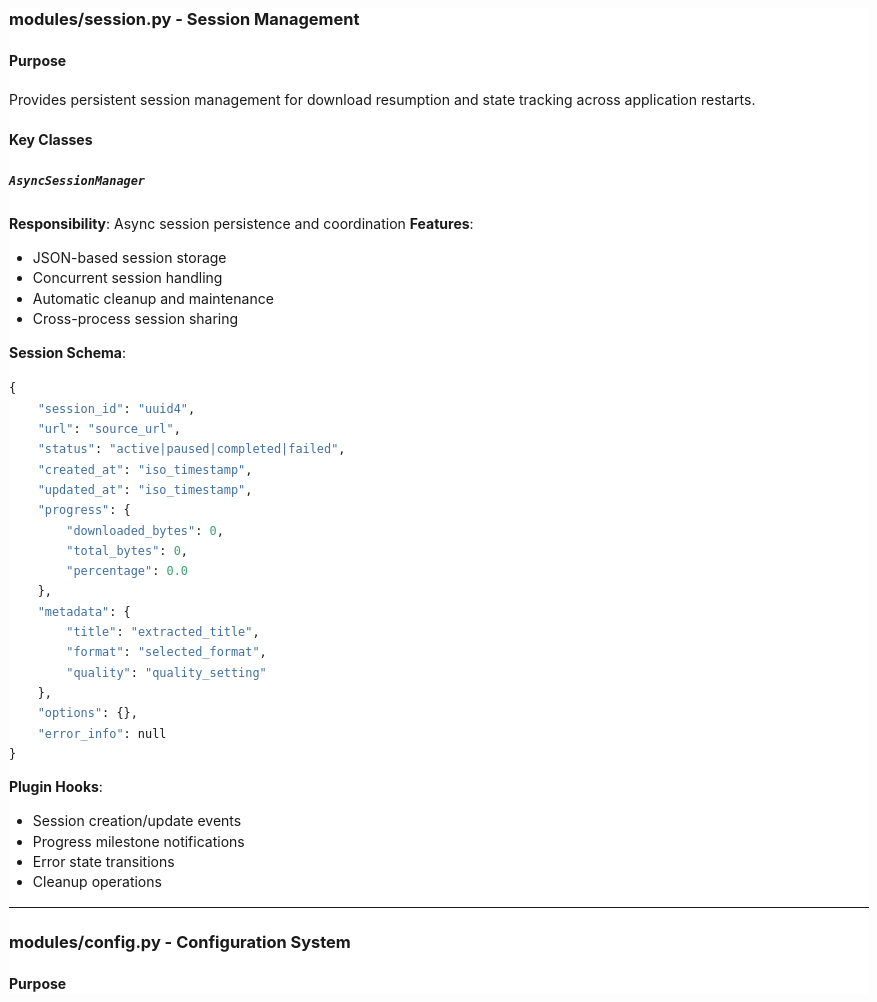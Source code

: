### modules/session.py - Session Management

#### Purpose

Provides persistent session management for download resumption and state tracking across application restarts.

#### Key Classes

##### `AsyncSessionManager`

**Responsibility**: Async session persistence and coordination
**Features**:

- JSON-based session storage
- Concurrent session handling
- Automatic cleanup and maintenance
- Cross-process session sharing

**Session Schema**:

```python
{
    "session_id": "uuid4",
    "url": "source_url", 
    "status": "active|paused|completed|failed",
    "created_at": "iso_timestamp",
    "updated_at": "iso_timestamp",
    "progress": {
        "downloaded_bytes": 0,
        "total_bytes": 0,
        "percentage": 0.0
    },
    "metadata": {
        "title": "extracted_title",
        "format": "selected_format",
        "quality": "quality_setting"
    },
    "options": {},
    "error_info": null
}
```

**Plugin Hooks**:

- Session creation/update events
- Progress milestone notifications
- Error state transitions
- Cleanup operations

---

### modules/config.py - Configuration System

#### Purpose
